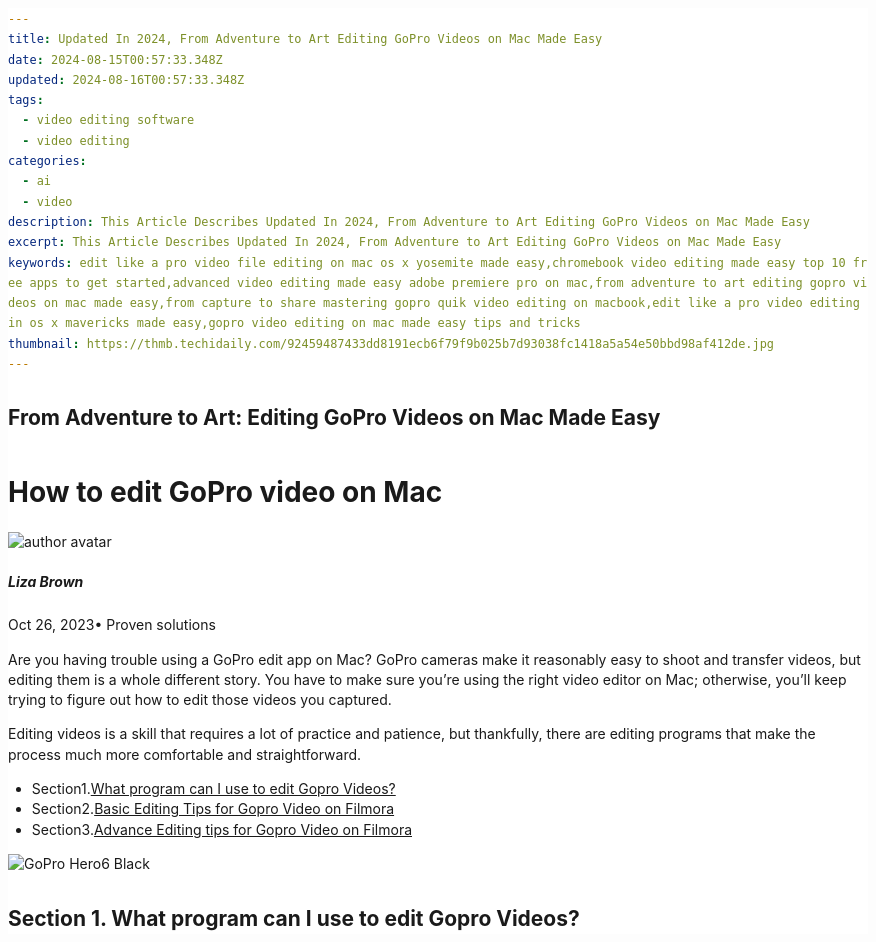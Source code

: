 ```yaml
---
title: Updated In 2024, From Adventure to Art Editing GoPro Videos on Mac Made Easy
date: 2024-08-15T00:57:33.348Z
updated: 2024-08-16T00:57:33.348Z
tags: 
  - video editing software
  - video editing
categories: 
  - ai
  - video
description: This Article Describes Updated In 2024, From Adventure to Art Editing GoPro Videos on Mac Made Easy
excerpt: This Article Describes Updated In 2024, From Adventure to Art Editing GoPro Videos on Mac Made Easy
keywords: edit like a pro video file editing on mac os x yosemite made easy,chromebook video editing made easy top 10 free apps to get started,advanced video editing made easy adobe premiere pro on mac,from adventure to art editing gopro videos on mac made easy,from capture to share mastering gopro quik video editing on macbook,edit like a pro video editing in os x mavericks made easy,gopro video editing on mac made easy tips and tricks
thumbnail: https://thmb.techidaily.com/92459487433dd8191ecb6f79f9b025b7d93038fc1418a5a54e50bbd98af412de.jpg
---
```


## From Adventure to Art: Editing GoPro Videos on Mac Made Easy

# How to edit GoPro video on Mac

![author avatar](https://lh5.googleusercontent.com/-AIMmjowaFs4/AAAAAAAAAAI/AAAAAAAAABc/Y5UmwDaI7HU/s250-c-k/photo.jpg)

##### Liza Brown

 Oct 26, 2023• Proven solutions

Are you having trouble using a GoPro edit app on Mac? GoPro cameras make it reasonably easy to shoot and transfer videos, but editing them is a whole different story. You have to make sure you’re using the right video editor on Mac; otherwise, you’ll keep trying to figure out how to edit those videos you captured.

Editing videos is a skill that requires a lot of practice and patience, but thankfully, there are editing programs that make the process much more comfortable and straightforward.

* Section1.[What program can I use to edit Gopro Videos?](#s1)
* Section2.[Basic Editing Tips for Gopro Video on Filmora](#s1)
* Section3.[Advance Editing tips for Gopro Video on Filmora](#s3)

![GoPro Hero6 Black](https://images.wondershare.com/filmora/Mac-articles/GoPro-Hero6-Black.jpg)

## Section 1. What program can I use to edit Gopro Videos?
